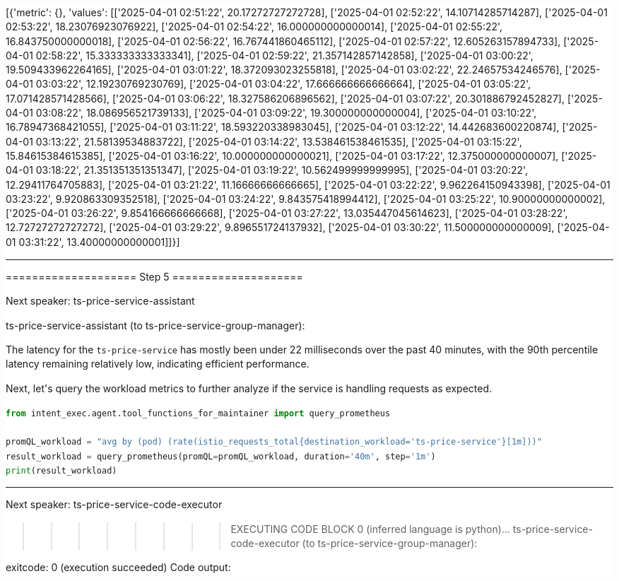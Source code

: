 [{'metric': {}, 'values': [['2025-04-01 02:51:22', 20.17272727272728], ['2025-04-01 02:52:22', 14.10714285714287], ['2025-04-01 02:53:22', 18.23076923076922], ['2025-04-01 02:54:22', 16.000000000000014], ['2025-04-01 02:55:22', 16.843750000000018], ['2025-04-01 02:56:22', 16.767441860465112], ['2025-04-01 02:57:22', 12.605263157894733], ['2025-04-01 02:58:22', 15.333333333333341], ['2025-04-01 02:59:22', 21.357142857142858], ['2025-04-01 03:00:22', 19.509433962264165], ['2025-04-01 03:01:22', 18.372093023255818], ['2025-04-01 03:02:22', 22.24657534246576], ['2025-04-01 03:03:22', 12.19230769230769], ['2025-04-01 03:04:22', 17.666666666666664], ['2025-04-01 03:05:22', 17.071428571428566], ['2025-04-01 03:06:22', 18.327586206896562], ['2025-04-01 03:07:22', 20.301886792452827], ['2025-04-01 03:08:22', 18.086956521739133], ['2025-04-01 03:09:22', 19.300000000000004], ['2025-04-01 03:10:22', 16.78947368421055], ['2025-04-01 03:11:22', 18.593220338983045], ['2025-04-01 03:12:22', 14.442683600220874], ['2025-04-01 03:13:22', 21.58139534883722], ['2025-04-01 03:14:22', 13.538461538461535], ['2025-04-01 03:15:22', 15.84615384615385], ['2025-04-01 03:16:22', 10.000000000000021], ['2025-04-01 03:17:22', 12.375000000000007], ['2025-04-01 03:18:22', 21.351351351351347], ['2025-04-01 03:19:22', 10.562499999999995], ['2025-04-01 03:20:22', 12.29411764705883], ['2025-04-01 03:21:22', 11.16666666666665], ['2025-04-01 03:22:22', 9.962264150943398], ['2025-04-01 03:23:22', 9.920863309352518], ['2025-04-01 03:24:22', 9.843575418994412], ['2025-04-01 03:25:22', 10.90000000000002], ['2025-04-01 03:26:22', 9.854166666666668], ['2025-04-01 03:27:22', 13.035447045614623], ['2025-04-01 03:28:22', 12.72727272727272], ['2025-04-01 03:29:22', 9.896551724137932], ['2025-04-01 03:30:22', 11.500000000000009], ['2025-04-01 03:31:22', 13.40000000000001]]}]


--------------------------------------------------------------------------------
==================== Step 5 ====================

Next speaker: ts-price-service-assistant

ts-price-service-assistant (to ts-price-service-group-manager):

The latency for the `ts-price-service` has mostly been under 22 milliseconds over the past 40 minutes, with the 90th percentile latency remaining relatively low, indicating efficient performance.

Next, let's query the workload metrics to further analyze if the service is handling requests as expected.

```python
from intent_exec.agent.tool_functions_for_maintainer import query_prometheus

promQL_workload = "avg by (pod) (rate(istio_requests_total{destination_workload='ts-price-service'}[1m]))"
result_workload = query_prometheus(promQL=promQL_workload, duration='40m', step='1m')
print(result_workload)
```

--------------------------------------------------------------------------------

Next speaker: ts-price-service-code-executor


>>>>>>>> EXECUTING CODE BLOCK 0 (inferred language is python)...
ts-price-service-code-executor (to ts-price-service-group-manager):

exitcode: 0 (execution succeeded)
Code output: 